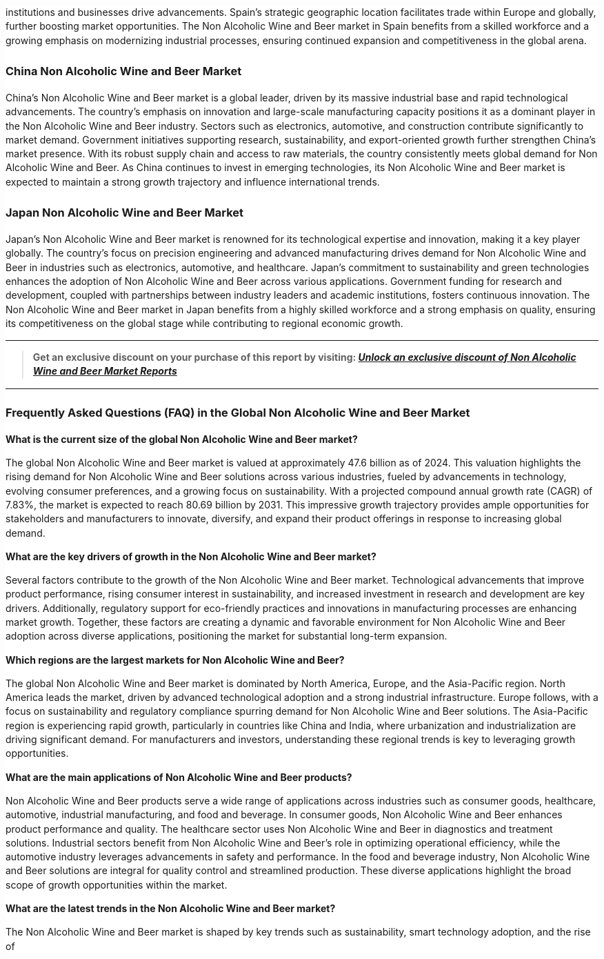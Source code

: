 institutions and businesses drive advancements. Spain&rsquo;s strategic geographic location facilitates trade within Europe and globally, further boosting market opportunities. The Non Alcoholic Wine and Beer market in Spain benefits from a skilled workforce and a growing emphasis on modernizing industrial processes, ensuring continued expansion and competitiveness in the global arena.</p><h3>China Non Alcoholic Wine and Beer Market</h3><p>China&rsquo;s Non Alcoholic Wine and Beer market is a global leader, driven by its massive industrial base and rapid technological advancements. The country&rsquo;s emphasis on innovation and large-scale manufacturing capacity positions it as a dominant player in the Non Alcoholic Wine and Beer industry. Sectors such as electronics, automotive, and construction contribute significantly to market demand. Government initiatives supporting research, sustainability, and export-oriented growth further strengthen China&rsquo;s market presence. With its robust supply chain and access to raw materials, the country consistently meets global demand for Non Alcoholic Wine and Beer. As China continues to invest in emerging technologies, its Non Alcoholic Wine and Beer market is expected to maintain a strong growth trajectory and influence international trends.</p><h3>Japan Non Alcoholic Wine and Beer Market</h3><p>Japan&rsquo;s Non Alcoholic Wine and Beer market is renowned for its technological expertise and innovation, making it a key player globally. The country&rsquo;s focus on precision engineering and advanced manufacturing drives demand for Non Alcoholic Wine and Beer in industries such as electronics, automotive, and healthcare. Japan&rsquo;s commitment to sustainability and green technologies enhances the adoption of Non Alcoholic Wine and Beer across various applications. Government funding for research and development, coupled with partnerships between industry leaders and academic institutions, fosters continuous innovation. The Non Alcoholic Wine and Beer market in Japan benefits from a highly skilled workforce and a strong emphasis on quality, ensuring its competitiveness on the global stage while contributing to regional economic growth.</p><hr /><blockquote><p><strong>Get an exclusive discount on your purchase of this report by visiting: <em><a href="://marketresearchpulse.com/ask-for-discount/67039?utm_source=Github&amp;utm_medium=028">Unlock an exclusive discount of Non Alcoholic Wine and Beer Market Reports</a></em>&nbsp;</strong></p></blockquote><hr /><h3>Frequently Asked Questions (FAQ) in the Global Non Alcoholic Wine and Beer Market</h3><p><strong>What is the current size of the global Non Alcoholic Wine and Beer market?</strong></p><p>The global Non Alcoholic Wine and Beer market is valued at approximately 47.6 billion as of 2024. This valuation highlights the rising demand for Non Alcoholic Wine and Beer solutions across various industries, fueled by advancements in technology, evolving consumer preferences, and a growing focus on sustainability. With a projected compound annual growth rate (CAGR) of 7.83%, the market is expected to reach 80.69 billion by 2031. This impressive growth trajectory provides ample opportunities for stakeholders and manufacturers to innovate, diversify, and expand their product offerings in response to increasing global demand.</p><p><strong>What are the key drivers of growth in the Non Alcoholic Wine and Beer market?</strong></p><p>Several factors contribute to the growth of the Non Alcoholic Wine and Beer market. Technological advancements that improve product performance, rising consumer interest in sustainability, and increased investment in research and development are key drivers. Additionally, regulatory support for eco-friendly practices and innovations in manufacturing processes are enhancing market growth. Together, these factors are creating a dynamic and favorable environment for Non Alcoholic Wine and Beer adoption across diverse applications, positioning the market for substantial long-term expansion.</p><p><strong>Which regions are the largest markets for Non Alcoholic Wine and Beer?</strong></p><p>The global Non Alcoholic Wine and Beer market is dominated by North America, Europe, and the Asia-Pacific region. North America leads the market, driven by advanced technological adoption and a strong industrial infrastructure. Europe follows, with a focus on sustainability and regulatory compliance spurring demand for Non Alcoholic Wine and Beer solutions. The Asia-Pacific region is experiencing rapid growth, particularly in countries like China and India, where urbanization and industrialization are driving significant demand. For manufacturers and investors, understanding these regional trends is key to leveraging growth opportunities.</p><p><strong>What are the main applications of Non Alcoholic Wine and Beer products?</strong></p><p>Non Alcoholic Wine and Beer products serve a wide range of applications across industries such as consumer goods, healthcare, automotive, industrial manufacturing, and food and beverage. In consumer goods, Non Alcoholic Wine and Beer enhances product performance and quality. The healthcare sector uses Non Alcoholic Wine and Beer in diagnostics and treatment solutions. Industrial sectors benefit from Non Alcoholic Wine and Beer&rsquo;s role in optimizing operational efficiency, while the automotive industry leverages advancements in safety and performance. In the food and beverage industry, Non Alcoholic Wine and Beer solutions are integral for quality control and streamlined production. These diverse applications highlight the broad scope of growth opportunities within the market.</p><p><strong>What are the latest trends in the Non Alcoholic Wine and Beer market?</strong></p><p>The Non Alcoholic Wine and Beer market is shaped by key trends such as sustainability, smart technology adoption, and the rise of